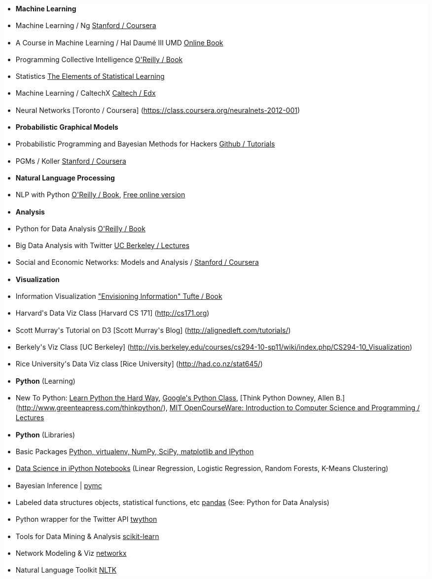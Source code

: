 * **Machine Learning**
 * Machine Learning / Ng [Stanford / Coursera](https://www.coursera.org/course/ml)
 * A Course in Machine Learning / Hal Daumé III UMD [Online Book](http://ciml.info/)
 * Programming Collective Intelligence [O'Reilly / Book](http://shop.oreilly.com/product/9780596529321.do)
 * Statistics [The Elements of Statistical Learning](http://www-stat.stanford.edu/~tibs/ElemStatLearn/)
 * Machine Learning / CaltechX [Caltech / Edx](http://work.caltech.edu/lectures.html)
 * Neural Networks [Toronto / Coursera] (https://class.coursera.org/neuralnets-2012-001)

* **Probabilistic Graphical Models**
 * Probabilistic Programming and Bayesian Methods for Hackers [Github / Tutorials](https://github.com/CamDavidsonPilon/Probabilistic-Programming-and-Bayesian-Methods-for-Hackers)
 * PGMs / Koller [Stanford / Coursera](https://www.coursera.org/course/pgm)

* **Natural Language Processing**
 * NLP with Python [O'Reilly / Book](http://shop.oreilly.com/product/9780596516499.do), [Free online version](http://nltk.org/book/)

* **Analysis**
 * Python for Data Analysis [O'Reilly / Book](http://www.kqzyfj.com/click-7040302-11260198?url=http%3A%2F%2Fshop.oreilly.com%2Fproduct%2F0636920023784.do&cjsku=0636920023784)
 * Big Data Analysis with Twitter [UC Berkeley / Lectures](http://blogs.ischool.berkeley.edu/i290-abdt-s12/)
 * Social and Economic Networks: Models and Analysis / [Stanford / Coursera](https://www.coursera.org/course/networksonline)

* **Visualization**
 * Information Visualization ["Envisioning Information" Tufte / Book](http://www.amazon.com/Envisioning-Information-Edward-R-Tufte/dp/0961392118/ref=sr_1_8?ie=UTF8&qid=1376709039&sr=8-8&keywords=information+design)
 * Harvard's Data Viz Class [Harvard CS 171] (http://cs171.org)
 * Scott Murray's Tutorial on D3 [Scott Murray's Blog] (http://alignedleft.com/tutorials/)
 * Berkely's Viz Class [UC Berkeley] (http://vis.berkeley.edu/courses/cs294-10-sp11/wiki/index.php/CS294-10_Visualization)
 * Rice University's Data Viz class [Rice University] (http://had.co.nz/stat645/)

* **Python** (Learning)
 * New To Python: [Learn Python the Hard Way](http://learnpythonthehardway.org/), [Google's Python Class](http://code.google.com/edu/languages/google-python-class/), [Think Python Downey, Allen B.] (http://www.greenteapress.com/thinkpython/), [MIT OpenCourseWare: Introduction to Computer Science and Programming / Lectures](http://ocw.mit.edu/courses/electrical-engineering-and-computer-science/6-00sc-introduction-to-computer-science-and-programming-spring-2011/)

* **Python** (Libraries)
 * Basic Packages [Python, virtualenv, NumPy, SciPy, matplotlib and IPython ](http://www.lowindata.com/2013/installing-scientific-python-on-mac-os-x/)
 * [Data Science in iPython Notebooks](http://nborwankar.github.io/LearnDataScience/) (Linear Regression, Logistic Regression, Random Forests, K-Means Clustering)
 * Bayesian Inference | [pymc](https://github.com/pymc-devs/pymc)
 * Labeled data structures objects, statistical functions, etc [pandas](https://github.com/pydata/pandas) (See: Python for Data Analysis)
 * Python wrapper for the Twitter API [twython](https://github.com/ryanmcgrath/twython)
 * Tools for Data Mining & Analysis [scikit-learn](http://scikit-learn.org/stable/)
 * Network Modeling & Viz [networkx](http://networkx.github.io/)
 * Natural Language Toolkit [NLTK](http://nltk.org/)
 